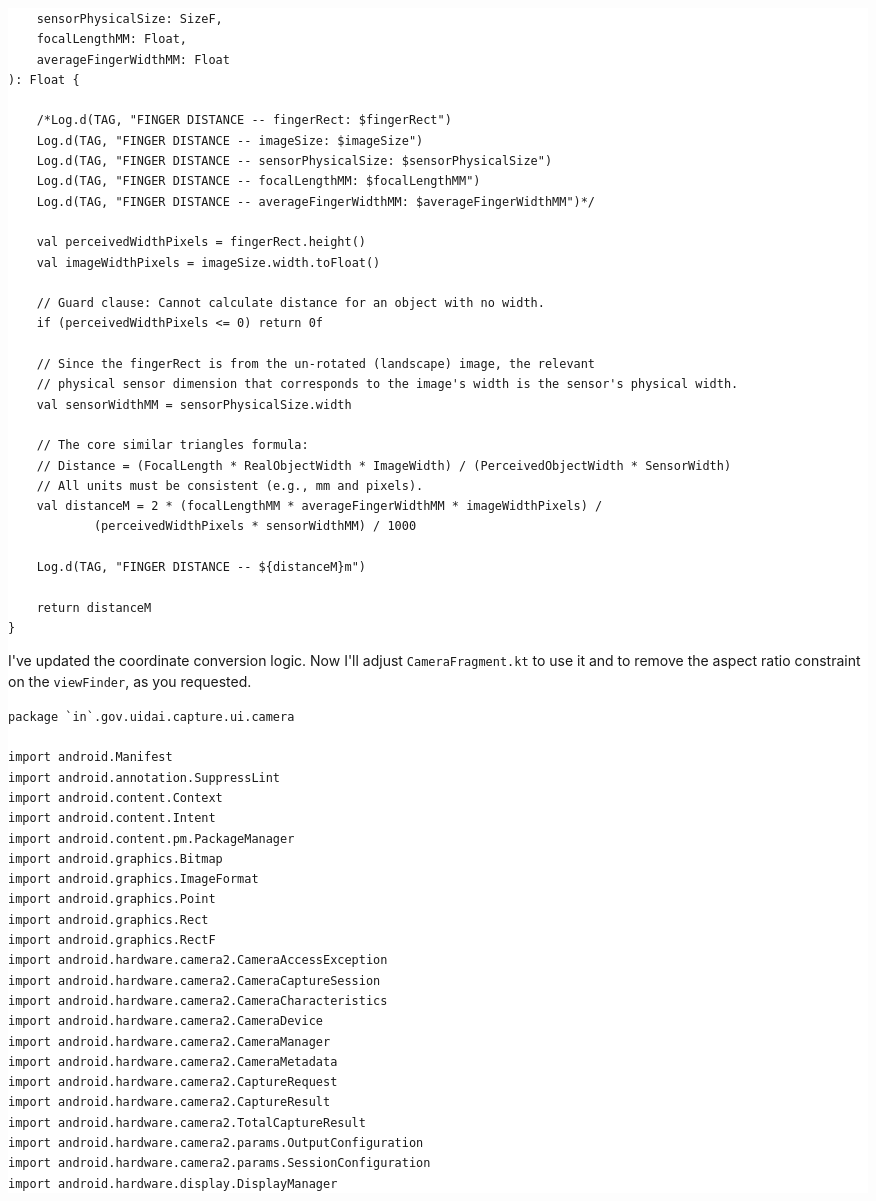 ```plaintext
    sensorPhysicalSize: SizeF,
    focalLengthMM: Float,
    averageFingerWidthMM: Float
): Float {

    /*Log.d(TAG, "FINGER DISTANCE -- fingerRect: $fingerRect")
    Log.d(TAG, "FINGER DISTANCE -- imageSize: $imageSize")
    Log.d(TAG, "FINGER DISTANCE -- sensorPhysicalSize: $sensorPhysicalSize")
    Log.d(TAG, "FINGER DISTANCE -- focalLengthMM: $focalLengthMM")
    Log.d(TAG, "FINGER DISTANCE -- averageFingerWidthMM: $averageFingerWidthMM")*/

    val perceivedWidthPixels = fingerRect.height()
    val imageWidthPixels = imageSize.width.toFloat()

    // Guard clause: Cannot calculate distance for an object with no width.
    if (perceivedWidthPixels <= 0) return 0f

    // Since the fingerRect is from the un-rotated (landscape) image, the relevant
    // physical sensor dimension that corresponds to the image's width is the sensor's physical width.
    val sensorWidthMM = sensorPhysicalSize.width

    // The core similar triangles formula:
    // Distance = (FocalLength * RealObjectWidth * ImageWidth) / (PerceivedObjectWidth * SensorWidth)
    // All units must be consistent (e.g., mm and pixels).
    val distanceM = 2 * (focalLengthMM * averageFingerWidthMM * imageWidthPixels) /
            (perceivedWidthPixels * sensorWidthMM) / 1000

    Log.d(TAG, "FINGER DISTANCE -- ${distanceM}m")

    return distanceM
}

```

I've updated the coordinate conversion logic. Now I'll adjust `CameraFragment.kt` to use it and to remove the aspect ratio constraint on the `viewFinder`, as you requested.

```plaintext
package `in`.gov.uidai.capture.ui.camera

import android.Manifest
import android.annotation.SuppressLint
import android.content.Context
import android.content.Intent
import android.content.pm.PackageManager
import android.graphics.Bitmap
import android.graphics.ImageFormat
import android.graphics.Point
import android.graphics.Rect
import android.graphics.RectF
import android.hardware.camera2.CameraAccessException
import android.hardware.camera2.CameraCaptureSession
import android.hardware.camera2.CameraCharacteristics
import android.hardware.camera2.CameraDevice
import android.hardware.camera2.CameraManager
import android.hardware.camera2.CameraMetadata
import android.hardware.camera2.CaptureRequest
import android.hardware.camera2.CaptureResult
import android.hardware.camera2.TotalCaptureResult
import android.hardware.camera2.params.OutputConfiguration
import android.hardware.camera2.params.SessionConfiguration
import android.hardware.display.DisplayManager
```